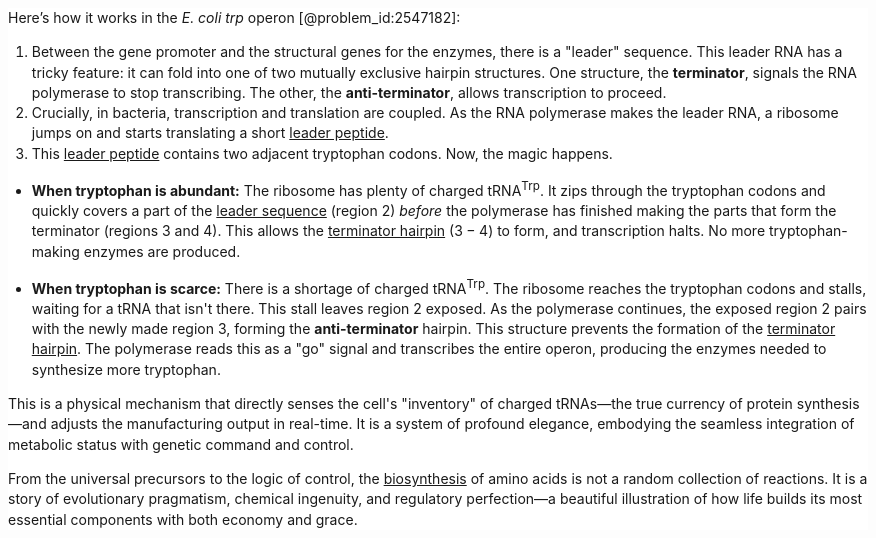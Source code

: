 Here’s how it works in the *E. coli trp* operon [@problem_id:2547182]:
1.  Between the gene promoter and the structural genes for the enzymes, there is a "leader" sequence. This leader RNA has a tricky feature: it can fold into one of two mutually exclusive hairpin structures. One structure, the **terminator**, signals the RNA polymerase to stop transcribing. The other, the **anti-terminator**, allows transcription to proceed.
2.  Crucially, in bacteria, transcription and translation are coupled. As the RNA polymerase makes the leader RNA, a ribosome jumps on and starts translating a short [leader peptide](@article_id:203629).
3.  This [leader peptide](@article_id:203629) contains two adjacent tryptophan codons. Now, the magic happens.

*   **When tryptophan is abundant:** The ribosome has plenty of charged $\text{tRNA}^{\text{Trp}}$. It zips through the tryptophan codons and quickly covers a part of the [leader sequence](@article_id:263162) (region 2) *before* the polymerase has finished making the parts that form the terminator (regions 3 and 4). This allows the [terminator hairpin](@article_id:274827) ($3-4$) to form, and transcription halts. No more tryptophan-making enzymes are produced.

*   **When tryptophan is scarce:** There is a shortage of charged $\text{tRNA}^{\text{Trp}}$. The ribosome reaches the tryptophan codons and stalls, waiting for a tRNA that isn't there. This stall leaves region 2 exposed. As the polymerase continues, the exposed region 2 pairs with the newly made region 3, forming the **anti-terminator** hairpin. This structure prevents the formation of the [terminator hairpin](@article_id:274827). The polymerase reads this as a "go" signal and transcribes the entire operon, producing the enzymes needed to synthesize more tryptophan.

This is a physical mechanism that directly senses the cell's "inventory" of charged tRNAs—the true currency of protein synthesis—and adjusts the manufacturing output in real-time. It is a system of profound elegance, embodying the seamless integration of metabolic status with genetic command and control.

From the universal precursors to the logic of control, the [biosynthesis](@article_id:173778) of amino acids is not a random collection of reactions. It is a story of evolutionary pragmatism, chemical ingenuity, and regulatory perfection—a beautiful illustration of how life builds its most essential components with both economy and grace.